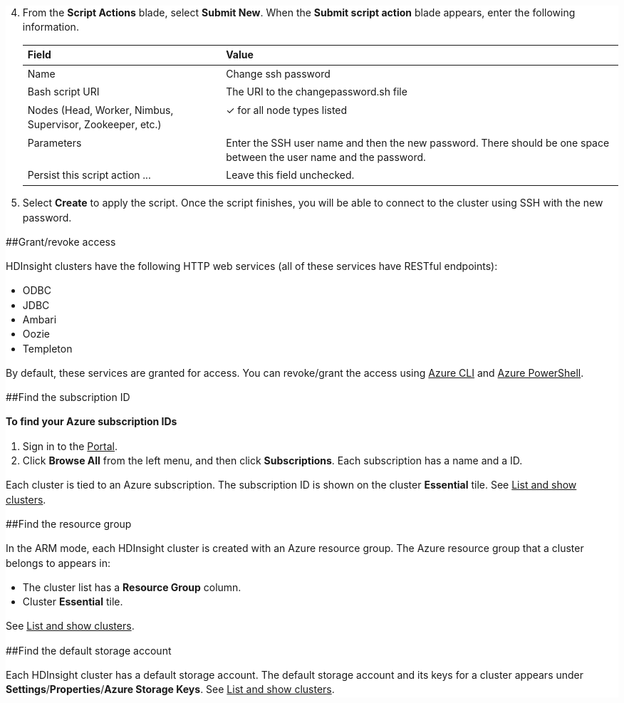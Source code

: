 4. From the __Script Actions__ blade, select __Submit New__. When the __Submit script action__ blade appears, enter the following information.

    | Field | Value |
    | ----- | ----- |
    | Name | Change ssh password |
    | Bash script URI | The URI to the changepassword.sh file |
    | Nodes (Head, Worker, Nimbus, Supervisor, Zookeeper, etc.) | ✓ for all node types listed |
    | Parameters | Enter the SSH user name and then the new password. There should be one space between the user name and the password.
    | Persist this script action ... | Leave this field unchecked.

5. Select __Create__ to apply the script. Once the script finishes, you will be able to connect to the cluster using SSH with the new password.

##Grant/revoke access

HDInsight clusters have the following HTTP web services (all of these services have RESTful endpoints):

- ODBC
- JDBC
- Ambari
- Oozie
- Templeton

By default, these services are granted for access. You can revoke/grant the access using [Azure CLI](/documentation/articles/hdinsight-administer-use-command-line/#enabledisable-http-access-for-a-cluster) and [Azure PowerShell](/documentation/articles/hdinsight-administer-use-powershell/#grantrevoke-access).

##Find the subscription ID

**To find your Azure subscription IDs**

1. Sign in to the [Portal][azure-portal].
2. Click **Browse All** from the left menu, and then click **Subscriptions**. Each subscription has a name and a ID.

Each cluster is tied to an Azure subscription. The subscription ID is shown on the cluster **Essential** tile. See [List and show clusters](#list-and-show-clusters).

##Find the resource group 

In the ARM mode, each HDInsight cluster is created with an Azure resource group. The Azure resource group that a cluster belongs to appears in:

- The cluster list has a **Resource Group** column.
- Cluster **Essential** tile.  

See [List and show clusters](#list-and-show-clusters).


##Find the default storage account

Each HDInsight cluster has a default storage account. The default storage account and its keys for a cluster appears under **Settings**/**Properties**/**Azure Storage Keys**. See [List and show clusters](#list-and-show-clusters).


[azure-portal]: https://portal.azure.cn
[image-hadoopcommandline]: ./media/hdinsight-administer-use-portal-linux/hdinsight-hadoop-command-line.png "Hadoop command line"